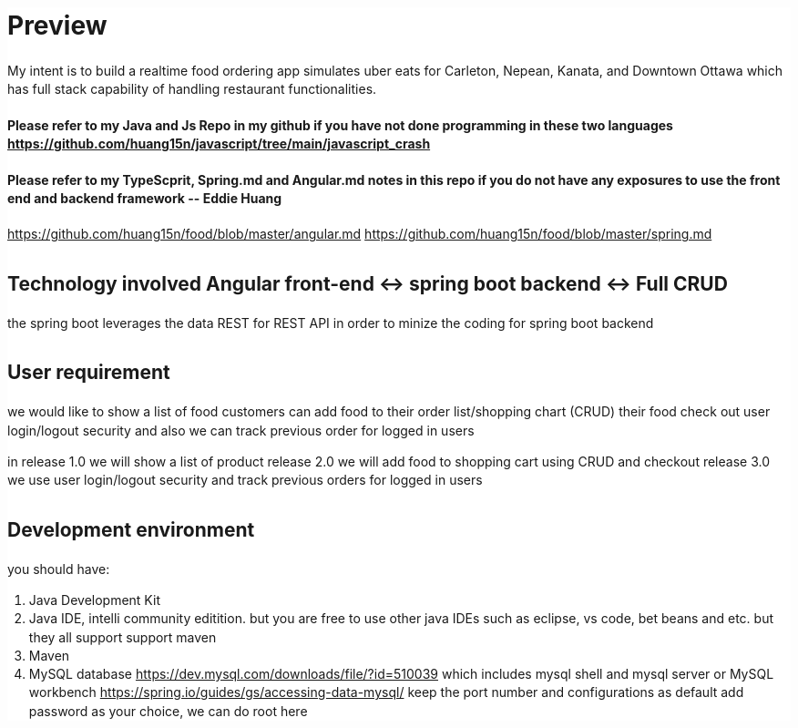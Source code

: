 

# Preview 

My intent is to build a realtime food ordering app simulates uber eats for Carleton, Nepean, Kanata, and Downtown Ottawa which has full stack capability of handling restaurant functionalities.


#### Please refer to my Java and Js Repo in my github if you have not done programming in these two languages https://github.com/huang15n/javascript/tree/main/javascript_crash

#### Please refer to my TypeScprit, Spring.md and Angular.md notes in this repo if you do not have any exposures to use the front end and backend framework -- Eddie Huang
https://github.com/huang15n/food/blob/master/angular.md
https://github.com/huang15n/food/blob/master/spring.md

## Technology involved Angular front-end <-> spring boot backend <-> Full CRUD 

the spring boot leverages the data REST for REST API in order to minize the coding for spring boot backend 



## User requirement 


we would like to show a list of food 
customers can add food to their order list/shopping chart (CRUD)
their food check out 
user login/logout security 
and also we can track previous order for logged in users 


in release 1.0 we will show a list of product
release 2.0 we will add food to shopping cart using CRUD and checkout 
release 3.0 we use user login/logout security and track previous orders for logged in users 



## Development environment 

you should have:
1. Java Development Kit
2. Java IDE, intelli community editition. but you are free to use other java IDEs such as eclipse, vs code, bet beans and etc. but they all support support maven 
3. Maven 
4. MySQL database https://dev.mysql.com/downloads/file/?id=510039 which includes mysql shell and mysql server or MySQL workbench  https://spring.io/guides/gs/accessing-data-mysql/
keep the port number and configurations as default 
add password as your choice, we can do root here
